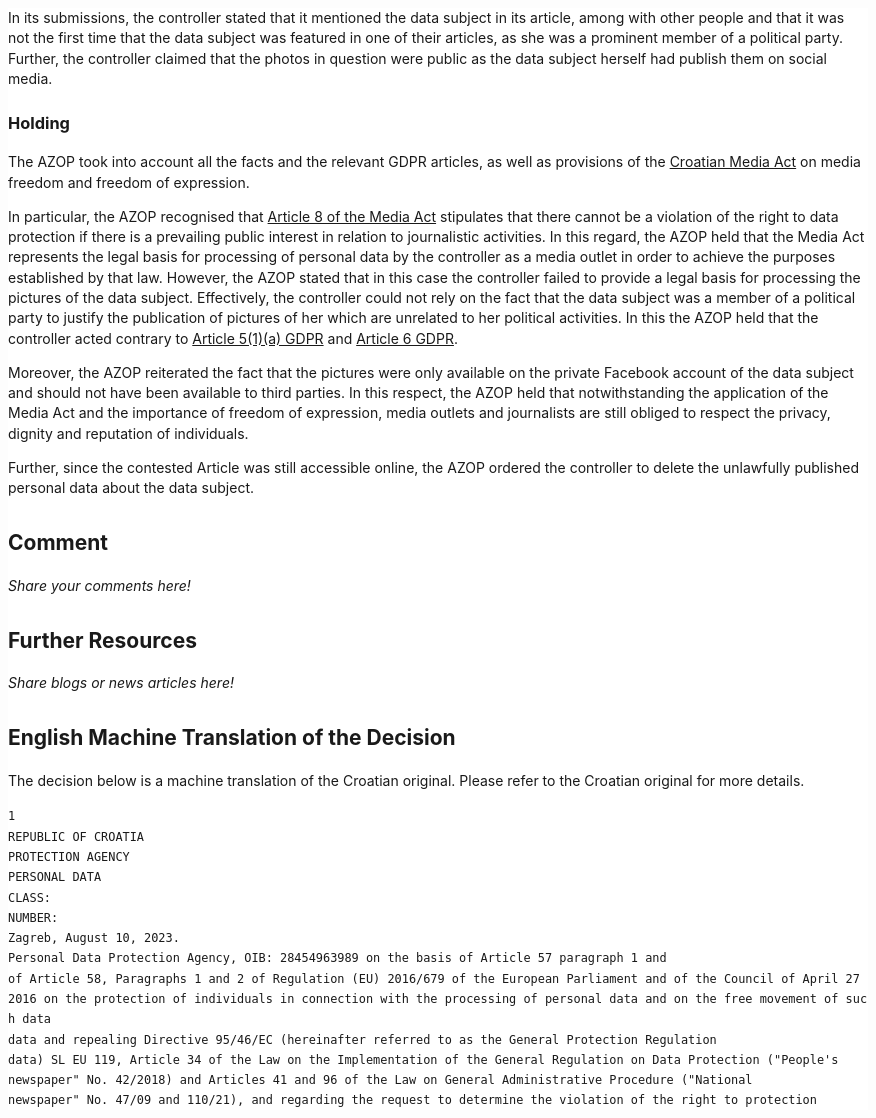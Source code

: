 In its submissions, the controller stated that it mentioned the data subject in its article, among with other people and that it was not the first time that the data subject was featured in one of their articles, as she was a prominent member of a political party. Further, the controller claimed that the photos in question were public as the data subject herself had publish them on social media.

### Holding

The AZOP took into account all the facts and the relevant GDPR articles, as well as provisions of the [Croatian Media Act](https://narodne-novine.nn.hr/clanci/sluzbeni/2004_05_59_1324.html) on media freedom and freedom of expression.

In particular, the AZOP recognised that [Article 8 of the Media Act](https://narodne-novine.nn.hr/clanci/sluzbeni/2004_05_59_1324.html) stipulates that there cannot be a violation of the right to data protection if there is a prevailing public interest in relation to journalistic activities. In this regard, the AZOP held that the Media Act represents the legal basis for processing of personal data by the controller as a media outlet in order to achieve the purposes established by that law. However, the AZOP stated that in this case the controller failed to provide a legal basis for processing the pictures of the data subject. Effectively, the controller could not rely on the fact that the data subject was a member of a political party to justify the publication of pictures of her which are unrelated to her political activities. In this the AZOP held that the controller acted contrary to [Article 5(1)(a) GDPR](/index.php?title=Article_5_GDPR#1a "Article 5 GDPR") and [Article 6 GDPR](/index.php?title=Article_6_GDPR "Article 6 GDPR").

Moreover, the AZOP reiterated the fact that the pictures were only available on the private Facebook account of the data subject and should not have been available to third parties. In this respect, the AZOP held that notwithstanding the application of the Media Act and the importance of freedom of expression, media outlets and journalists are still obliged to respect the privacy, dignity and reputation of individuals.

Further, since the contested Article was still accessible online, the AZOP ordered the controller to delete the unlawfully published personal data about the data subject.

## Comment

_Share your comments here!_

## Further Resources

_Share blogs or news articles here!_

## English Machine Translation of the Decision

The decision below is a machine translation of the Croatian original. Please refer to the Croatian original for more details.

```
1
REPUBLIC OF CROATIA
PROTECTION AGENCY
PERSONAL DATA
CLASS:
NUMBER:
Zagreb, August 10, 2023.
Personal Data Protection Agency, OIB: 28454963989 on the basis of Article 57 paragraph 1 and
of Article 58, Paragraphs 1 and 2 of Regulation (EU) 2016/679 of the European Parliament and of the Council of April 27
2016 on the protection of individuals in connection with the processing of personal data and on the free movement of such data
data and repealing Directive 95/46/EC (hereinafter referred to as the General Protection Regulation
data) SL EU 119, Article 34 of the Law on the Implementation of the General Regulation on Data Protection ("People's
newspaper" No. 42/2018) and Articles 41 and 96 of the Law on General Administrative Procedure ("National
newspaper" No. 47/09 and 110/21), and regarding the request to determine the violation of the right to protection
```
